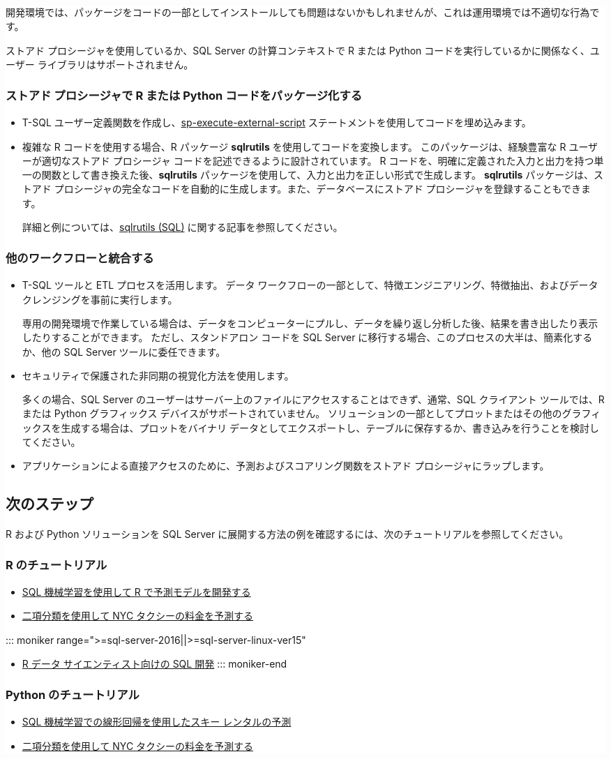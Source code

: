   開発環境では、パッケージをコードの一部としてインストールしても問題はないかもしれませんが、これは運用環境では不適切な行為です。

  ストアド プロシージャを使用しているか、SQL Server の計算コンテキストで R または Python コードを実行しているかに関係なく、ユーザー ライブラリはサポートされません。

### <a name="package-your-rpython-code-in-a-stored-procedure"></a>ストアド プロシージャで R または Python コードをパッケージ化する

+ T-SQL ユーザー定義関数を作成し、[sp-execute-external-script](../../relational-databases/system-stored-procedures/sp-execute-external-script-transact-sql.md) ステートメントを使用してコードを埋め込みます。

+ 複雑な R コードを使用する場合、R パッケージ **sqlrutils** を使用してコードを変換します。 このパッケージは、経験豊富な R ユーザーが適切なストアド プロシージャ コードを記述できるように設計されています。
  R コードを、明確に定義された入力と出力を持つ単一の関数として書き換えた後、**sqlrutils** パッケージを使用して、入力と出力を正しい形式で生成します。 **sqlrutils** パッケージは、ストアド プロシージャの完全なコードを自動的に生成します。また、データベースにストアド プロシージャを登録することもできます。

  詳細と例については、[sqlrutils (SQL)](../r/ref-r-sqlrutils.md) に関する記事を参照してください。

### <a name="integrate-with-other-workflows"></a>他のワークフローと統合する

+ T-SQL ツールと ETL プロセスを活用します。 データ ワークフローの一部として、特徴エンジニアリング、特徴抽出、およびデータ クレンジングを事前に実行します。

  専用の開発環境で作業している場合は、データをコンピューターにプルし、データを繰り返し分析した後、結果を書き出したり表示したりすることができます。
  ただし、スタンドアロン コードを SQL Server に移行する場合、このプロセスの大半は、簡素化するか、他の SQL Server ツールに委任できます。

+ セキュリティで保護された非同期の視覚化方法を使用します。

  多くの場合、SQL Server のユーザーはサーバー上のファイルにアクセスすることはできず、通常、SQL クライアント ツールでは、R または Python グラフィックス デバイスがサポートされていません。 ソリューションの一部としてプロットまたはその他のグラフィックスを生成する場合は、プロットをバイナリ データとしてエクスポートし、テーブルに保存するか、書き込みを行うことを検討してください。

+ アプリケーションによる直接アクセスのために、予測およびスコアリング関数をストアド プロシージャにラップします。

## <a name="next-steps"></a>次のステップ

R および Python ソリューションを SQL Server に展開する方法の例を確認するには、次のチュートリアルを参照してください。

### <a name="r-tutorials"></a>R のチュートリアル

+ [SQL 機械学習を使用して R で予測モデルを開発する](../tutorials/r-predictive-model-introduction.md)

+ [二項分類を使用して NYC タクシーの料金を予測する](../tutorials/r-taxi-classification-introduction.md)

::: moniker range=">=sql-server-2016||>=sql-server-linux-ver15"
+ [R データ サイエンティスト向けの SQL 開発](../tutorials/walkthrough-data-science-end-to-end-walkthrough.md)
::: moniker-end

### <a name="python-tutorials"></a>Python のチュートリアル

+ [SQL 機械学習での線形回帰を使用したスキー レンタルの予測](../tutorials/python-ski-rental-linear-regression.md)

+ [二項分類を使用して NYC タクシーの料金を予測する](../tutorials/python-taxi-classification-introduction.md)

